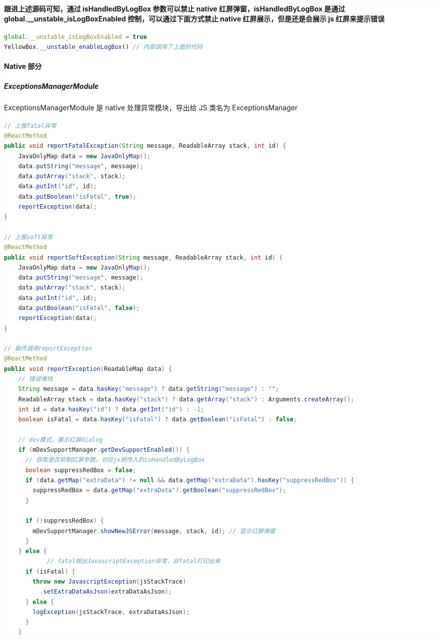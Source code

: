 **跟进上述源码可知，通过 isHandledByLogBox 参数可以禁止 native 红屏弹窗，isHandledByLogBox 是通过 global.\_\_unstable_isLogBoxEnabled 控制，可以通过下面方式禁止 native 红屏展示，但是还是会展示 js 红屏来提示错误**

```javascript
global.__unstable_isLogBoxEnabled = true
YellowBox.__unstable_enableLogBox() // 内部调用了上面的代码
```

#### Native 部分

##### ExceptionsManagerModule

ExceptionsManagerModule 是 native 处理异常模块，导出给 JS 类名为 ExceptionsManager

```java
// 上报fatal异常
@ReactMethod
public void reportFatalException(String message, ReadableArray stack, int id) {
    JavaOnlyMap data = new JavaOnlyMap();
    data.putString("message", message);
    data.putArray("stack", stack);
    data.putInt("id", id);
    data.putBoolean("isFatal", true);
    reportException(data);
}

// 上报soft异常
@ReactMethod
public void reportSoftException(String message, ReadableArray stack, int id) {
    JavaOnlyMap data = new JavaOnlyMap();
    data.putString("message", message);
    data.putArray("stack", stack);
    data.putInt("id", id);
    data.putBoolean("isFatal", false);
    reportException(data);
}

// 最终调用reportException
@ReactMethod
public void reportException(ReadableMap data) {
  	// 错误堆栈
    String message = data.hasKey("message") ? data.getString("message") : "";
    ReadableArray stack = data.hasKey("stack") ? data.getArray("stack") : Arguments.createArray();
    int id = data.hasKey("id") ? data.getInt("id") : -1;
    boolean isFatal = data.hasKey("isFatal") ? data.getBoolean("isFatal") : false;

  	// dev模式，展示红屏dialog
    if (mDevSupportManager.getDevSupportEnabled()) {
      // 获取是否抑制红屏参数，对应js侧传入的isHandledByLogBox
      boolean suppressRedBox = false;
      if (data.getMap("extraData") != null && data.getMap("extraData").hasKey("suppressRedBox")) {
        suppressRedBox = data.getMap("extraData").getBoolean("suppressRedBox");
      }

      if (!suppressRedBox) {
        mDevSupportManager.showNewJSError(message, stack, id); // 显示红屏弹窗
      }
    } else {
			// fatal抛出JavascriptException异常，非fatal打印出来
      if (isFatal) {
        throw new JavascriptException(jsStackTrace)
          .setExtraDataAsJson(extraDataAsJson);
      } else {
        logException(jsStackTrace, extraDataAsJson);
      }
    }
```